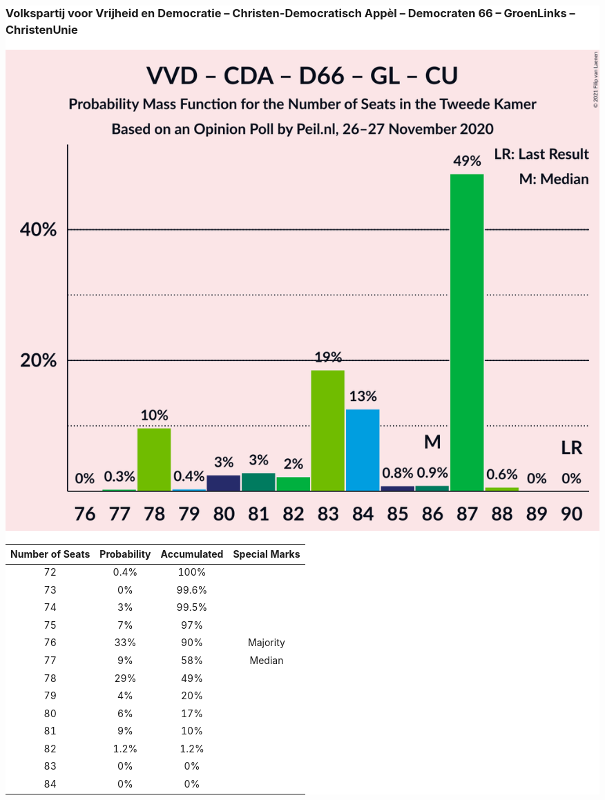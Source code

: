 ### Volkspartij voor Vrijheid en Democratie – Christen-Democratisch Appèl – Democraten 66 – GroenLinks – ChristenUnie

![Graph with seats probability mass function not yet produced](2020-11-27-Peilnl-coalitions-seats-pmf-vvd–cda–d66–gl–cu.png "Seats Probability Mass Function")

| Number of Seats | Probability | Accumulated | Special Marks |
|:---------------:|:-----------:|:-----------:|:-------------:|
| 72 | 0.4% | 100% |  |
| 73 | 0% | 99.6% |  |
| 74 | 3% | 99.5% |  |
| 75 | 7% | 97% |  |
| 76 | 33% | 90% | Majority |
| 77 | 9% | 58% | Median |
| 78 | 29% | 49% |  |
| 79 | 4% | 20% |  |
| 80 | 6% | 17% |  |
| 81 | 9% | 10% |  |
| 82 | 1.2% | 1.2% |  |
| 83 | 0% | 0% |  |
| 84 | 0% | 0% |  |
